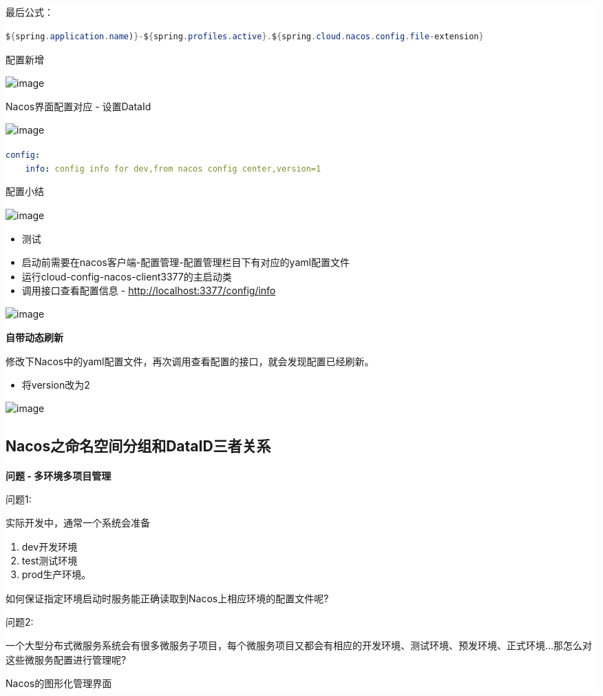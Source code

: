 最后公式：

```java
${spring.application.name)}-${spring.profiles.active}.${spring.cloud.nacos.config.file-extension}
```

配置新增

![image](https://cdn.staticaly.com/gh/xustudyxu/image-hosting1@master/20220825/image.4ssyzwcxh5o0.webp)

Nacos界面配置对应 - 设置DataId

![image](https://cdn.staticaly.com/gh/xustudyxu/image-hosting1@master/20220825/image.5im2tpxeos00.webp)

```yaml
config:
    info: config info for dev,from nacos config center,version=1
```

配置小结

![image](https://cdn.staticaly.com/gh/xustudyxu/image-hosting1@master/20220825/image.6qdb03c1it40.webp)

+ 测试

- 启动前需要在nacos客户端-配置管理-配置管理栏目下有对应的yaml配置文件
- 运行cloud-config-nacos-client3377的主启动类
- 调用接口查看配置信息 - [http://localhost:3377/config/info](http://localhost:3377/config/info)

![image](https://cdn.staticaly.com/gh/xustudyxu/image-hosting1@master/20220825/image.3dzpheksvm20.webp)

**自带动态刷新**

修改下Nacos中的yaml配置文件，再次调用查看配置的接口，就会发现配置已经刷新。

+ 将version改为2

![image](https://cdn.staticaly.com/gh/xustudyxu/image-hosting1@master/20220825/image.79gz7serx840.webp)

## Nacos之命名空间分组和DataID三者关系

**问题 - 多环境多项目管理**

问题1:

实际开发中，通常一个系统会准备

1. dev开发环境
2. test测试环境
3. prod生产环境。

如何保证指定环境启动时服务能正确读取到Nacos上相应环境的配置文件呢?

问题2:

一个大型分布式微服务系统会有很多微服务子项目，每个微服务项目又都会有相应的开发环境、测试环境、预发环境、正式环境…那怎么对这些微服务配置进行管理呢?

Nacos的图形化管理界面
